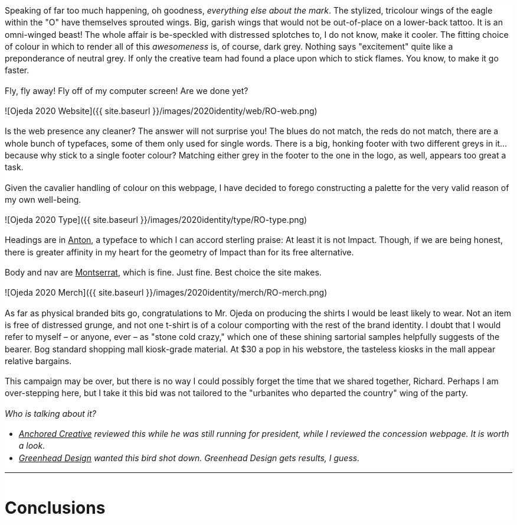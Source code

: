 Speaking of far too much happening, oh goodness, *everything else about the mark*. The stylized, tricolour wings of the eagle within the "O" have themselves sprouted wings. Big, garish wings that would not be out-of-place on a lower-back tattoo. It is an omni-winged beast! The whole affair is be-speckled with distressed splotches to, I do not know, make it cooler. The fitting choice of colour in which to render all of this *awesomeness* is, of course, dark grey. Nothing says "excitement" quite like a preponderance of neutral grey. If only the creative team had found a place upon which to stick flames. You know, to make it go faster.

Fly, fly away! Fly off of my computer screen! Are we done yet?

![Ojeda 2020 Website]({{ site.baseurl }}/images/2020identity/web/RO-web.png)

Is the web presence any cleaner? The answer will not surprise you! The blues do not match, the reds do not match, there are a whole bunch of typefaces, some of them only used for single words. There is a big, honking footer with two different greys in it… because why stick to a single footer colour? Matching either grey in the footer to the one in the logo, as well, appears too great a task.

Given the cavalier handling of colour on this webpage, I have decided to forego constructing a palette for the very valid reason of my own well-being.

![Ojeda 2020 Type]({{ site.baseurl }}/images/2020identity/type/RO-type.png)

Headings are in <a href="https://fonts.google.com/specimen/Anton" target="_blank">Anton</a>, a typeface to which I can accord sterling praise: At least it is not Impact. Though, if we are being honest, there is greater affinity in my heart for the geometry of Impact than for its free alternative.

Body and nav are <a href="https://fonts.google.com/specimen/Montserrat" target="_blank">Montserrat</a>, which is fine. Just fine. Best choice the site makes.

![Ojeda 2020 Merch]({{ site.baseurl }}/images/2020identity/merch/RO-merch.png)

As far as physical branded bits go, congratulations to Mr. Ojeda on producing the shirts I would be least likely to wear. Not an item is free of distressed grunge, and not one t-shirt is of a colour comporting with the rest of the brand identity. I doubt that I would refer to myself – or anyone, ever – as "stone cold crazy," which one of these shining sartorial samples helpfully suggests of the bearer. Bog standard shopping mall kiosk-grade material. At $30 a pop in his webstore, the tasteless kiosks in the mall appear relative bargains.

This campaign may be over, but there is no way I could possibly forget the time that we shared together, Richard. Perhaps I am over-stepping here, but I take it this bid was not tailored to the "urbanites who departed the country" wing of the party.

*Who is talking about it?*
* *<a href="https://anchoredcreative.studio/blog/2019/1/22/ranking-the-2020-democratic-presidential-candidates-branding-amp-what-it-says-about-their-campaigns#ojeda" target="_blank">Anchored Creative</a> reviewed this while he was still running for president, while I reviewed the concession webpage. It is worth a look.*
* *<a href="https://www.greenheaddesign.com/2020/" target="_blank">Greenhead Design</a> wanted this bird shot down. Greenhead Design gets results, I guess.*

---

# Conclusions
